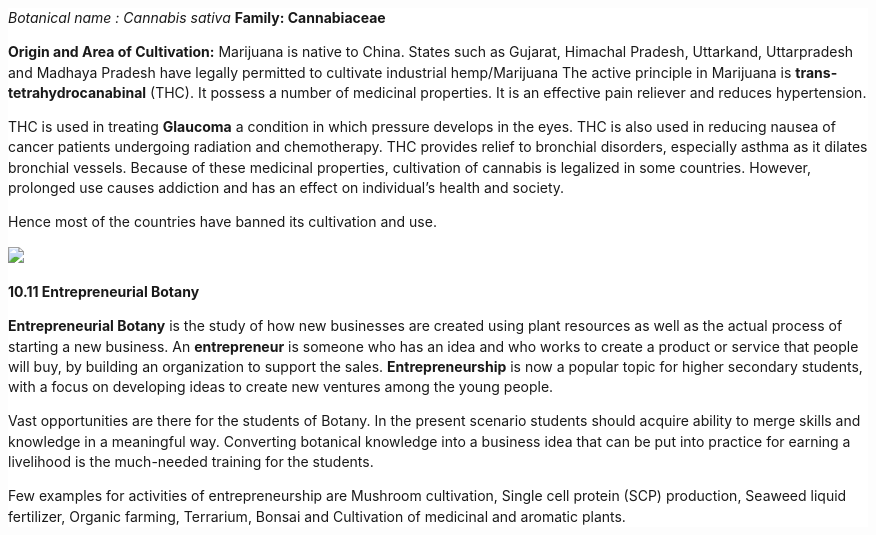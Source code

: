*Botanical name : Cannabis sativa*
**Family: Cannabiaceae**

**Origin and Area of Cultivation:** Marijuana
is native to China. States such as Gujarat,
Himachal Pradesh, Uttarkand, Uttarpradesh
and Madhaya Pradesh have legally permitted
to cultivate industrial hemp/Marijuana
The active principle in Marijuana
is **trans-tetrahydrocanabinal** (THC). It
possess a number of medicinal properties.
It is an effective pain reliever and reduces
hypertension.

THC is used in treating
**Glaucoma** a condition in which pressure
develops in the eyes. THC is also used in
reducing nausea of cancer patients undergoing
radiation and chemotherapy. THC provides
relief to bronchial disorders, especially asthma
as it dilates bronchial vessels. Because of these
medicinal properties, cultivation of cannabis
is legalized in some countries. However,
prolonged use causes addiction and has an
effect on individual’s health and society.

Hence most of the countries have banned its
cultivation and use.

![](/books/12-biology/botany/unit10/pic21.png)

**10.11 Entrepreneurial Botany**

**Entrepreneurial Botany** is the study of
how new businesses are created using plant
resources as well as the actual process of
starting a new business. An **entrepreneur** is
someone who has an idea and who works to
create a product or service that people will
buy, by building an organization to support the
sales. **Entrepreneurship** is now a popular topic
for higher secondary students, with a focus on
developing ideas to create new ventures among
the young people.

Vast opportunities are there for the students of
Botany. In the present scenario students should
acquire ability to merge skills and knowledge
in a meaningful way. Converting botanical
knowledge into a business idea that can be
put into practice for earning a livelihood is the
much-needed training for the students.

Few
examples
for
activities
of
entrepreneurship are Mushroom cultivation,
Single cell protein (SCP) production, Seaweed
liquid fertilizer, Organic farming, Terrarium,
Bonsai and Cultivation of medicinal and
aromatic plants.
